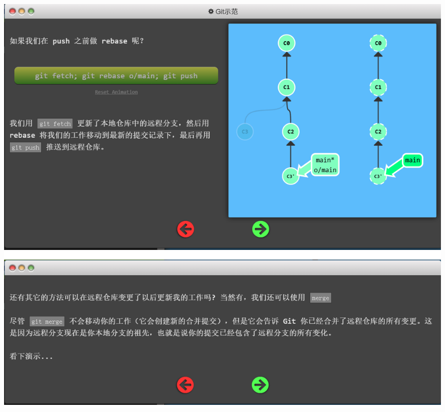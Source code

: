 ![image-20250912160653125](Git-Note.assets/image-20250912160653125.png)

![image-20250912160710315](Git-Note.assets/image-20250912160710315.png)
